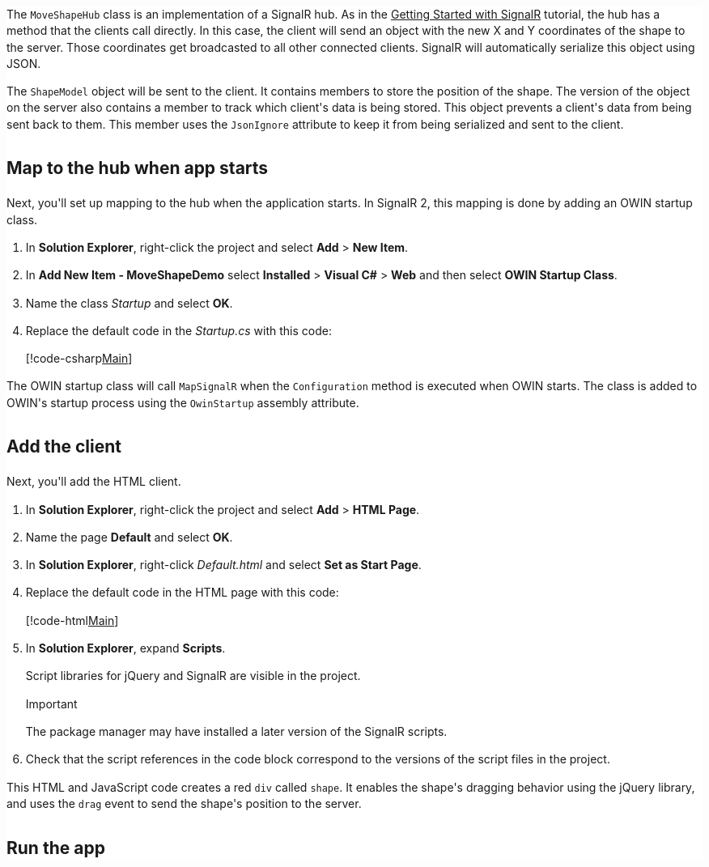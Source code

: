 The `MoveShapeHub` class is an implementation of a SignalR hub. As in the [Getting Started with SignalR](tutorial-getting-started-with-signalr.md) tutorial, the hub has a method that the clients call directly. In this case, the client will send an object with the new X and Y coordinates of the shape to the server. Those coordinates get broadcasted to all other connected clients. SignalR will automatically serialize this object using JSON.

The `ShapeModel` object will be sent to the client. It contains members to store the position of the shape. The version of the object on the server also contains a member to track which client's data is being stored. This object prevents a client's data from being sent back to them. This member uses the `JsonIgnore` attribute to keep it from being serialized and sent to the client.

## Map to the hub when app starts

Next, you'll set up mapping to the hub when the application starts. In SignalR 2, this mapping is done by adding an OWIN startup class.

1. In **Solution Explorer**, right-click the project and select **Add** > **New Item**.

1. In **Add New Item - MoveShapeDemo** select **Installed** > **Visual C#** > **Web** and then select **OWIN Startup Class**.

1. Name the class *Startup* and select **OK**.

1. Replace the default code in the *Startup.cs* with this code:

    [!code-csharp[Main](tutorial-high-frequency-realtime-with-signalr/samples/sample2.cs)]

The OWIN startup class will call `MapSignalR` when the `Configuration` method is executed when OWIN starts. The class is added to OWIN's startup process using the `OwinStartup` assembly attribute.

## Add the client

Next, you'll add the HTML client.

1. In **Solution Explorer**, right-click the project and select **Add** > **HTML Page**.

1. Name the page **Default** and select **OK**.

1. In **Solution Explorer**, right-click *Default.html* and select **Set as Start Page**.

1. Replace the default code in the HTML page with this code:

    [!code-html[Main](tutorial-high-frequency-realtime-with-signalr/samples/sample3.html)]

1. In **Solution Explorer**, expand **Scripts**.

    Script libraries for jQuery and SignalR are visible in the project.

    > [!IMPORTANT]
    > The package manager may have installed a later version of the SignalR scripts.

1. Check that the script references in the code block correspond to the versions of the script files in the project.

This HTML and JavaScript code creates a red `div` called `shape`. It enables the shape's dragging behavior using the jQuery library, and uses the `drag` event to send the shape's position to the server.

## Run the app
